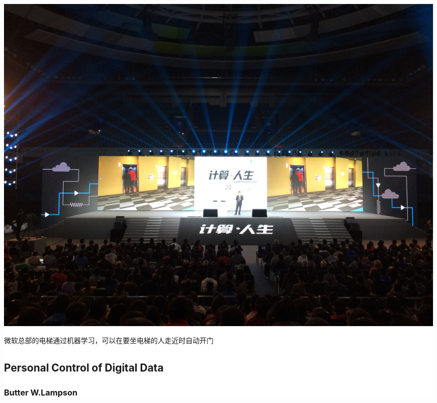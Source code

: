 ![](/content/images/2016/05/IMG_2721.jpg)

 微软总部的电梯通过机器学习，可以在要坐电梯的人走近时自动开门

<h2>Personal Control of Digital Data</h2>
<h3>Butter W.Lampson</h3>
